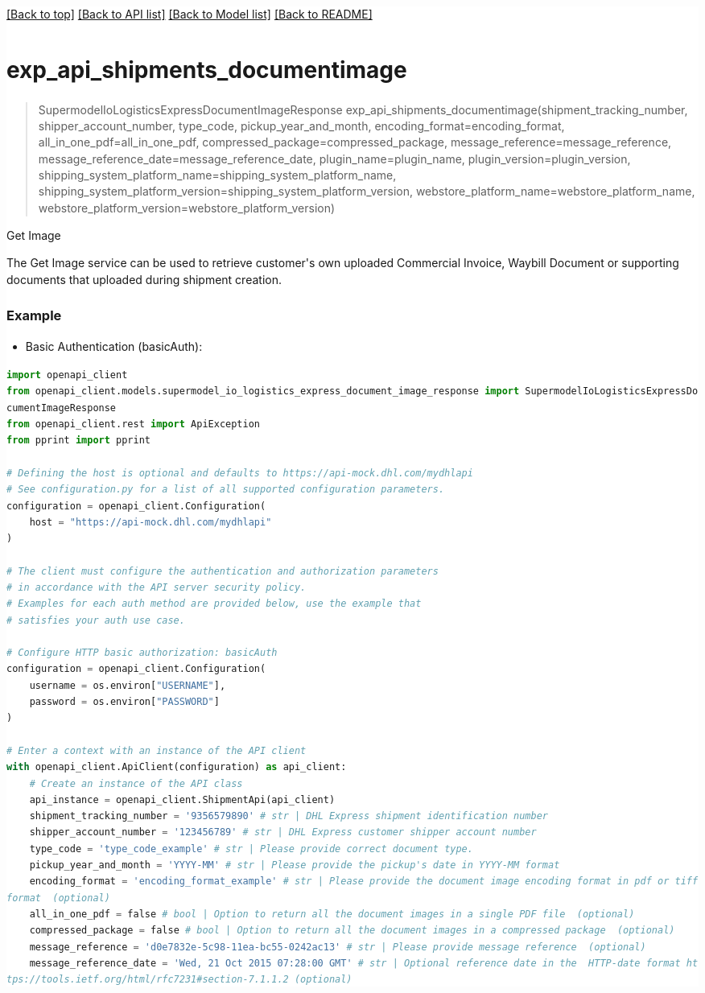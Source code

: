 [[Back to top]](#) [[Back to API list]](../README.md#documentation-for-api-endpoints) [[Back to Model list]](../README.md#documentation-for-models) [[Back to README]](../README.md)

# **exp_api_shipments_documentimage**
> SupermodelIoLogisticsExpressDocumentImageResponse exp_api_shipments_documentimage(shipment_tracking_number, shipper_account_number, type_code, pickup_year_and_month, encoding_format=encoding_format, all_in_one_pdf=all_in_one_pdf, compressed_package=compressed_package, message_reference=message_reference, message_reference_date=message_reference_date, plugin_name=plugin_name, plugin_version=plugin_version, shipping_system_platform_name=shipping_system_platform_name, shipping_system_platform_version=shipping_system_platform_version, webstore_platform_name=webstore_platform_name, webstore_platform_version=webstore_platform_version)

Get Image

The Get Image service can be used to retrieve customer's own uploaded Commercial Invoice, Waybill Document  or supporting documents that uploaded during shipment creation.  

### Example

* Basic Authentication (basicAuth):

```python
import openapi_client
from openapi_client.models.supermodel_io_logistics_express_document_image_response import SupermodelIoLogisticsExpressDocumentImageResponse
from openapi_client.rest import ApiException
from pprint import pprint

# Defining the host is optional and defaults to https://api-mock.dhl.com/mydhlapi
# See configuration.py for a list of all supported configuration parameters.
configuration = openapi_client.Configuration(
    host = "https://api-mock.dhl.com/mydhlapi"
)

# The client must configure the authentication and authorization parameters
# in accordance with the API server security policy.
# Examples for each auth method are provided below, use the example that
# satisfies your auth use case.

# Configure HTTP basic authorization: basicAuth
configuration = openapi_client.Configuration(
    username = os.environ["USERNAME"],
    password = os.environ["PASSWORD"]
)

# Enter a context with an instance of the API client
with openapi_client.ApiClient(configuration) as api_client:
    # Create an instance of the API class
    api_instance = openapi_client.ShipmentApi(api_client)
    shipment_tracking_number = '9356579890' # str | DHL Express shipment identification number
    shipper_account_number = '123456789' # str | DHL Express customer shipper account number
    type_code = 'type_code_example' # str | Please provide correct document type.
    pickup_year_and_month = 'YYYY-MM' # str | Please provide the pickup's date in YYYY-MM format 
    encoding_format = 'encoding_format_example' # str | Please provide the document image encoding format in pdf or tiff format  (optional)
    all_in_one_pdf = false # bool | Option to return all the document images in a single PDF file  (optional)
    compressed_package = false # bool | Option to return all the document images in a compressed package  (optional)
    message_reference = 'd0e7832e-5c98-11ea-bc55-0242ac13' # str | Please provide message reference  (optional)
    message_reference_date = 'Wed, 21 Oct 2015 07:28:00 GMT' # str | Optional reference date in the  HTTP-date format https://tools.ietf.org/html/rfc7231#section-7.1.1.2 (optional)
```